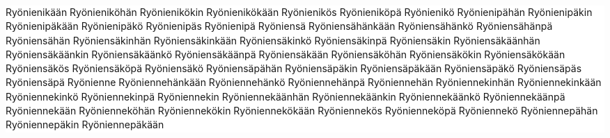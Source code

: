 Ryönienikään
Ryönieniköhän
Ryönienikökin
Ryönienikökään
Ryönienikös
Ryönieniköpä
Ryönienikö
Ryönienipähän
Ryönienipäkin
Ryönienipäkään
Ryönienipäkö
Ryönienipäs
Ryönienipä
Ryöniensä
Ryöniensähänkään
Ryöniensähänkö
Ryöniensähänpä
Ryöniensähän
Ryöniensäkinhän
Ryöniensäkinkään
Ryöniensäkinkö
Ryöniensäkinpä
Ryöniensäkin
Ryöniensäkäänhän
Ryöniensäkäänkin
Ryöniensäkäänkö
Ryöniensäkäänpä
Ryöniensäkään
Ryöniensäköhän
Ryöniensäkökin
Ryöniensäkökään
Ryöniensäkös
Ryöniensäköpä
Ryöniensäkö
Ryöniensäpähän
Ryöniensäpäkin
Ryöniensäpäkään
Ryöniensäpäkö
Ryöniensäpäs
Ryöniensäpä
Ryönienne
Ryöniennehänkään
Ryöniennehänkö
Ryöniennehänpä
Ryöniennehän
Ryöniennekinhän
Ryöniennekinkään
Ryöniennekinkö
Ryöniennekinpä
Ryöniennekin
Ryöniennekäänhän
Ryöniennekäänkin
Ryöniennekäänkö
Ryöniennekäänpä
Ryöniennekään
Ryönienneköhän
Ryöniennekökin
Ryöniennekökään
Ryöniennekös
Ryönienneköpä
Ryöniennekö
Ryöniennepähän
Ryöniennepäkin
Ryöniennepäkään